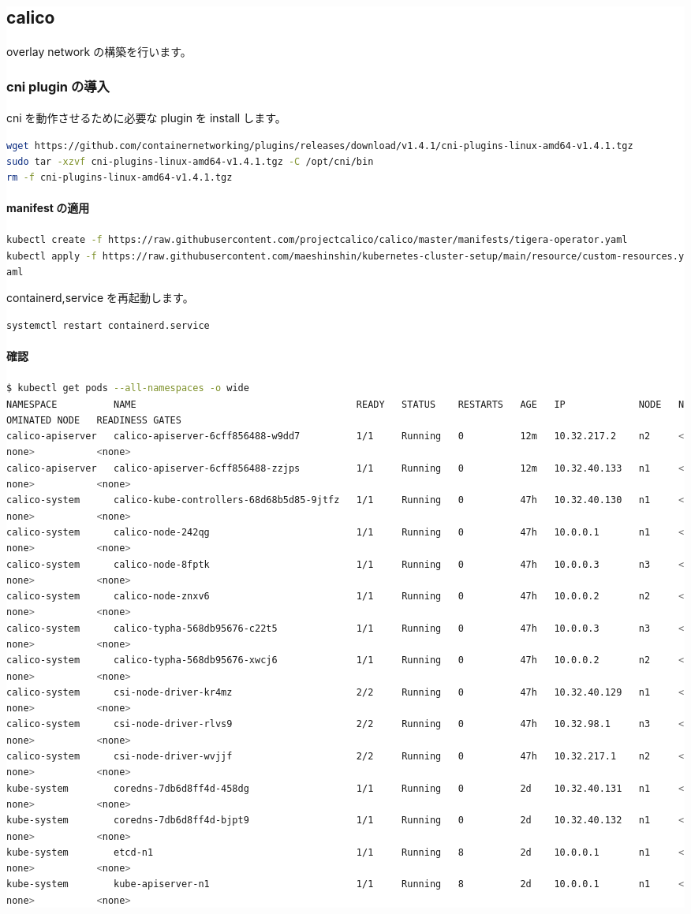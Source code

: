 ## calico

overlay network の構築を行います。

### cni plugin の導入

cni を動作させるために必要な plugin を install します。

```bash
wget https://github.com/containernetworking/plugins/releases/download/v1.4.1/cni-plugins-linux-amd64-v1.4.1.tgz
sudo tar -xzvf cni-plugins-linux-amd64-v1.4.1.tgz -C /opt/cni/bin
rm -f cni-plugins-linux-amd64-v1.4.1.tgz
```

#### manifest の適用

```bash
kubectl create -f https://raw.githubusercontent.com/projectcalico/calico/master/manifests/tigera-operator.yaml
kubectl apply -f https://raw.githubusercontent.com/maeshinshin/kubernetes-cluster-setup/main/resource/custom-resources.yaml
```

containerd,service を再起動します。

```bash
systemctl restart containerd.service
```

#### 確認

```bash
$ kubectl get pods --all-namespaces -o wide
NAMESPACE          NAME                                       READY   STATUS    RESTARTS   AGE   IP             NODE   NOMINATED NODE   READINESS GATES
calico-apiserver   calico-apiserver-6cff856488-w9dd7          1/1     Running   0          12m   10.32.217.2    n2     <none>           <none>
calico-apiserver   calico-apiserver-6cff856488-zzjps          1/1     Running   0          12m   10.32.40.133   n1     <none>           <none>
calico-system      calico-kube-controllers-68d68b5d85-9jtfz   1/1     Running   0          47h   10.32.40.130   n1     <none>           <none>
calico-system      calico-node-242qg                          1/1     Running   0          47h   10.0.0.1       n1     <none>           <none>
calico-system      calico-node-8fptk                          1/1     Running   0          47h   10.0.0.3       n3     <none>           <none>
calico-system      calico-node-znxv6                          1/1     Running   0          47h   10.0.0.2       n2     <none>           <none>
calico-system      calico-typha-568db95676-c22t5              1/1     Running   0          47h   10.0.0.3       n3     <none>           <none>
calico-system      calico-typha-568db95676-xwcj6              1/1     Running   0          47h   10.0.0.2       n2     <none>           <none>
calico-system      csi-node-driver-kr4mz                      2/2     Running   0          47h   10.32.40.129   n1     <none>           <none>
calico-system      csi-node-driver-rlvs9                      2/2     Running   0          47h   10.32.98.1     n3     <none>           <none>
calico-system      csi-node-driver-wvjjf                      2/2     Running   0          47h   10.32.217.1    n2     <none>           <none>
kube-system        coredns-7db6d8ff4d-458dg                   1/1     Running   0          2d    10.32.40.131   n1     <none>           <none>
kube-system        coredns-7db6d8ff4d-bjpt9                   1/1     Running   0          2d    10.32.40.132   n1     <none>           <none>
kube-system        etcd-n1                                    1/1     Running   8          2d    10.0.0.1       n1     <none>           <none>
kube-system        kube-apiserver-n1                          1/1     Running   8          2d    10.0.0.1       n1     <none>           <none>
```